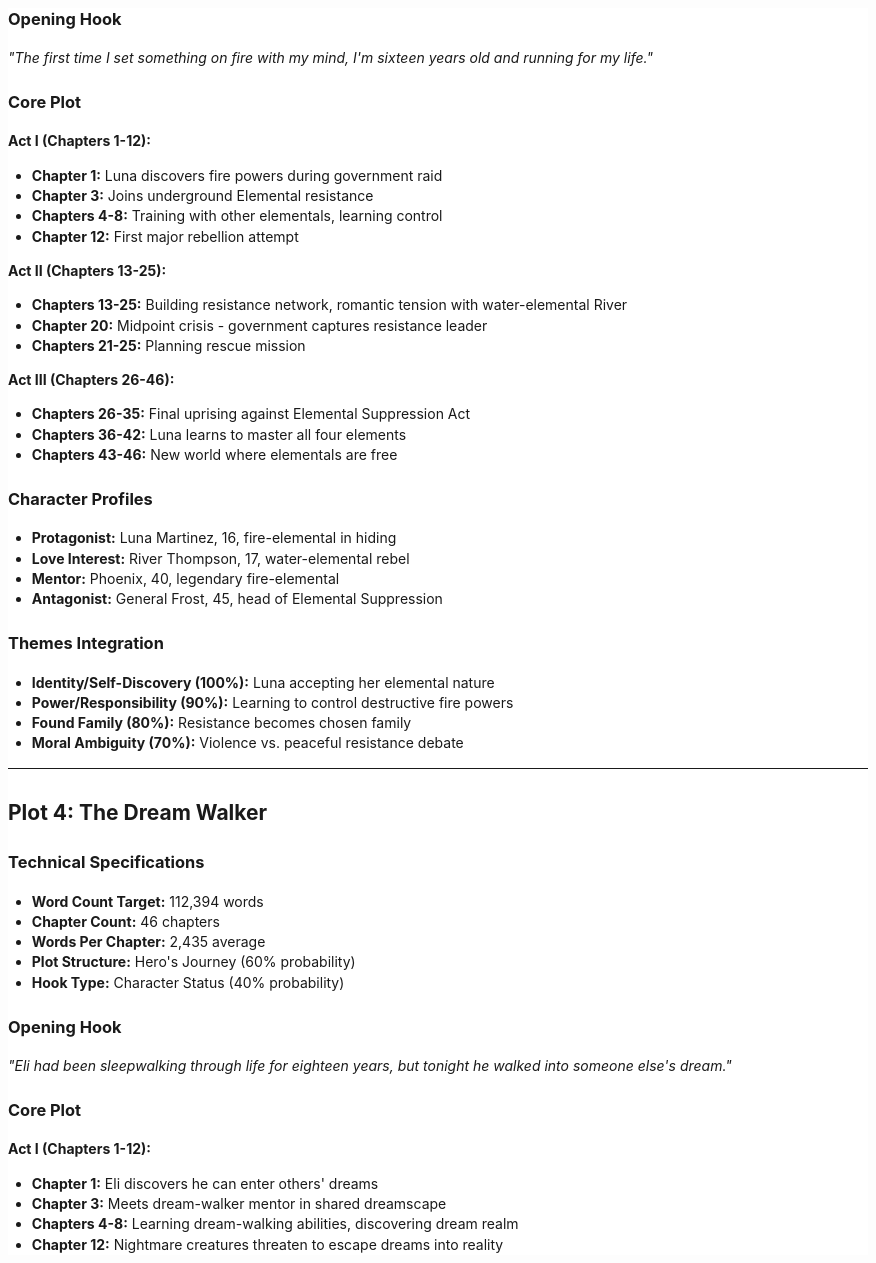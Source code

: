 ### **Opening Hook**
*"The first time I set something on fire with my mind, I'm sixteen years old and running for my life."*

### **Core Plot**
**Act I (Chapters 1-12):**
- **Chapter 1:** Luna discovers fire powers during government raid
- **Chapter 3:** Joins underground Elemental resistance
- **Chapters 4-8:** Training with other elementals, learning control
- **Chapter 12:** First major rebellion attempt

**Act II (Chapters 13-25):**
- **Chapters 13-25:** Building resistance network, romantic tension with water-elemental River
- **Chapter 20:** Midpoint crisis - government captures resistance leader
- **Chapters 21-25:** Planning rescue mission

**Act III (Chapters 26-46):**
- **Chapters 26-35:** Final uprising against Elemental Suppression Act
- **Chapters 36-42:** Luna learns to master all four elements
- **Chapters 43-46:** New world where elementals are free

### **Character Profiles**
- **Protagonist:** Luna Martinez, 16, fire-elemental in hiding
- **Love Interest:** River Thompson, 17, water-elemental rebel
- **Mentor:** Phoenix, 40, legendary fire-elemental
- **Antagonist:** General Frost, 45, head of Elemental Suppression

### **Themes Integration**
- **Identity/Self-Discovery (100%):** Luna accepting her elemental nature
- **Power/Responsibility (90%):** Learning to control destructive fire powers
- **Found Family (80%):** Resistance becomes chosen family
- **Moral Ambiguity (70%):** Violence vs. peaceful resistance debate

---

## **Plot 4: The Dream Walker**

### **Technical Specifications**
- **Word Count Target:** 112,394 words
- **Chapter Count:** 46 chapters
- **Words Per Chapter:** 2,435 average
- **Plot Structure:** Hero's Journey (60% probability)
- **Hook Type:** Character Status (40% probability)

### **Opening Hook**
*"Eli had been sleepwalking through life for eighteen years, but tonight he walked into someone else's dream."*

### **Core Plot**
**Act I (Chapters 1-12):**
- **Chapter 1:** Eli discovers he can enter others' dreams
- **Chapter 3:** Meets dream-walker mentor in shared dreamscape
- **Chapters 4-8:** Learning dream-walking abilities, discovering dream realm
- **Chapter 12:** Nightmare creatures threaten to escape dreams into reality
